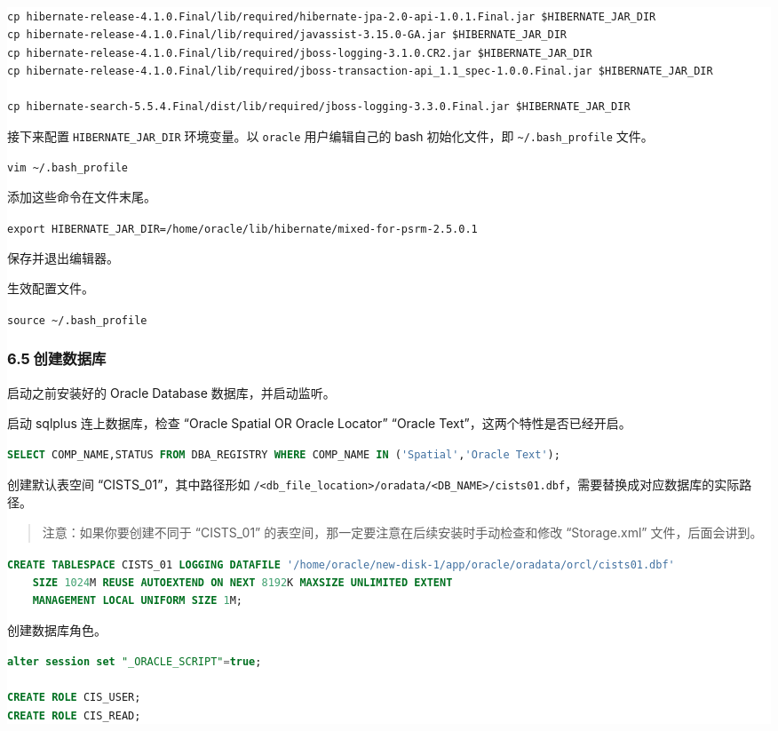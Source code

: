 ```shell
cp hibernate-release-4.1.0.Final/lib/required/hibernate-jpa-2.0-api-1.0.1.Final.jar $HIBERNATE_JAR_DIR
cp hibernate-release-4.1.0.Final/lib/required/javassist-3.15.0-GA.jar $HIBERNATE_JAR_DIR
cp hibernate-release-4.1.0.Final/lib/required/jboss-logging-3.1.0.CR2.jar $HIBERNATE_JAR_DIR
cp hibernate-release-4.1.0.Final/lib/required/jboss-transaction-api_1.1_spec-1.0.0.Final.jar $HIBERNATE_JAR_DIR

cp hibernate-search-5.5.4.Final/dist/lib/required/jboss-logging-3.3.0.Final.jar $HIBERNATE_JAR_DIR
```

接下来配置 `HIBERNATE_JAR_DIR` 环境变量。以 `oracle` 用户编辑自己的 bash 初始化文件，即 `~/.bash_profile` 文件。

```shell
vim ~/.bash_profile
```

添加这些命令在文件末尾。

```shell
export HIBERNATE_JAR_DIR=/home/oracle/lib/hibernate/mixed-for-psrm-2.5.0.1
```

保存并退出编辑器。

生效配置文件。

```shell
source ~/.bash_profile
```

### 6.5 创建数据库

启动之前安装好的 Oracle Database 数据库，并启动监听。

启动 sqlplus 连上数据库，检查 “Oracle Spatial OR Oracle Locator” “Oracle Text”，这两个特性是否已经开启。

```sql
SELECT COMP_NAME,STATUS FROM DBA_REGISTRY WHERE COMP_NAME IN ('Spatial','Oracle Text');
```

创建默认表空间 “CISTS_01”，其中路径形如 `/<db_file_location>/oradata/<DB_NAME>/cists01.dbf`，需要替换成对应数据库的实际路径。

> 注意：如果你要创建不同于 “CISTS_01” 的表空间，那一定要注意在后续安装时手动检查和修改 “Storage.xml” 文件，后面会讲到。

```sql
CREATE TABLESPACE CISTS_01 LOGGING DATAFILE '/home/oracle/new-disk-1/app/oracle/oradata/orcl/cists01.dbf'
    SIZE 1024M REUSE AUTOEXTEND ON NEXT 8192K MAXSIZE UNLIMITED EXTENT
    MANAGEMENT LOCAL UNIFORM SIZE 1M;
```

创建数据库角色。

```sql
alter session set "_ORACLE_SCRIPT"=true;

CREATE ROLE CIS_USER;
CREATE ROLE CIS_READ;
```
